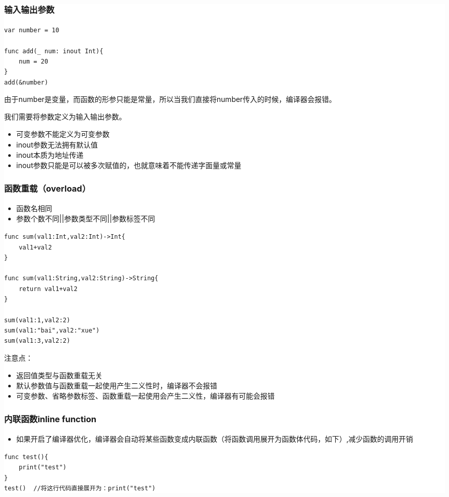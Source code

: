 ### 输入输出参数

```
var number = 10

func add(_ num: inout Int){
    num = 20
}
add(&number)
```
由于number是变量，而函数的形参只能是常量，所以当我们直接将number传入的时候，编译器会报错。

我们需要将参数定义为输入输出参数。

* 可变参数不能定义为可变参数
* inout参数无法拥有默认值
* inout本质为地址传递
* inout参数只能是可以被多次赋值的，也就意味着不能传递字面量或常量

### 函数重载（overload）

* 函数名相同
* 参数个数不同||参数类型不同||参数标签不同

```
func sum(val1:Int,val2:Int)->Int{
    val1+val2
}

func sum(val1:String,val2:String)->String{
    return val1+val2
}

sum(val1:1,val2:2)
sum(val1:"bai",val2:"xue")
sum(val1:3,val2:2)
```

注意点：

* 返回值类型与函数重载无关
* 默认参数值与函数重载一起使用产生二义性时，编译器不会报错
* 可变参数、省略参数标签、函数重载一起使用会产生二义性，编译器有可能会报错


### 内联函数inline function

* 如果开启了编译器优化，编译器会自动将某些函数变成内联函数（将函数调用展开为函数体代码，如下）,减少函数的调用开销

```
func test(){
	print("test")
}
test()  //将这行代码直接展开为：print("test")
```
